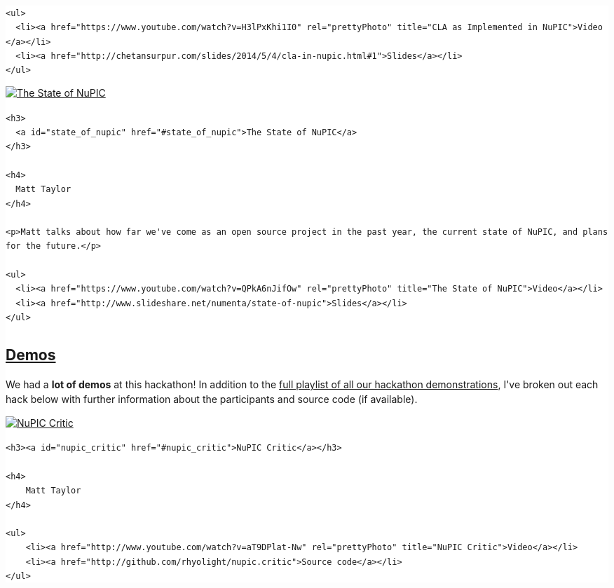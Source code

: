     <ul>
      <li><a href="https://www.youtube.com/watch?v=H3lPxKhi1I0" rel="prettyPhoto" title="CLA as Implemented in NuPIC">Video</a></li>
      <li><a href="http://chetansurpur.com/slides/2014/5/4/cla-in-nupic.html#1">Slides</a></li>
    </ul>
</div>

<div class="demo">
    <a href="https://www.youtube.com/watch?v=QPkA6nJifOw" title="The State of NuPIC" rel="prettyPhoto" >
      <img src="http://img.youtube.com/vi/QPkA6nJifOw/0.jpg" alt="The State of NuPIC" width="300px" height="225px">
    </a>

    <h3>
      <a id="state_of_nupic" href="#state_of_nupic">The State of NuPIC</a>
    </h3>

    <h4>
      Matt Taylor
    </h4>

    <p>Matt talks about how far we've come as an open source project in the past year, the current state of NuPIC, and plans for the future.</p>

    <ul>
      <li><a href="https://www.youtube.com/watch?v=QPkA6nJifOw" rel="prettyPhoto" title="The State of NuPIC">Video</a></li>
      <li><a href="http://www.slideshare.net/numenta/state-of-nupic">Slides</a></li>
    </ul>
</div>


## [Demos](#demos)

We had a **lot of demos** at this hackathon! In addition to the
<a href="https://www.youtube.com/watch?v=aT9DPlat-Nw&amp;list=PL3yXMgtrZmDpMeCpPoJf7iMO2lHTTSvd-" title="2014 Spring NuPIC Hackathon Demos">full playlist of all our hackathon demonstrations</a>,
I've broken out each hack below with further information about the participants
and source code (if available).

<div class="demo">
    <a href="http://www.youtube.com/watch?v=aT9DPlat-Nw" title="NuPIC Critic" rel="prettyPhoto">
        <img src="http://img.youtube.com/vi/aT9DPlat-Nw/0.jpg" alt="NuPIC Critic" width="300px" height="225px">
    </a>

    <h3><a id="nupic_critic" href="#nupic_critic">NuPIC Critic</a></h3>

    <h4>
        Matt Taylor
    </h4>

    <ul>
        <li><a href="http://www.youtube.com/watch?v=aT9DPlat-Nw" rel="prettyPhoto" title="NuPIC Critic">Video</a></li>
        <li><a href="http://github.com/rhyolight/nupic.critic">Source code</a></li>
    </ul>
